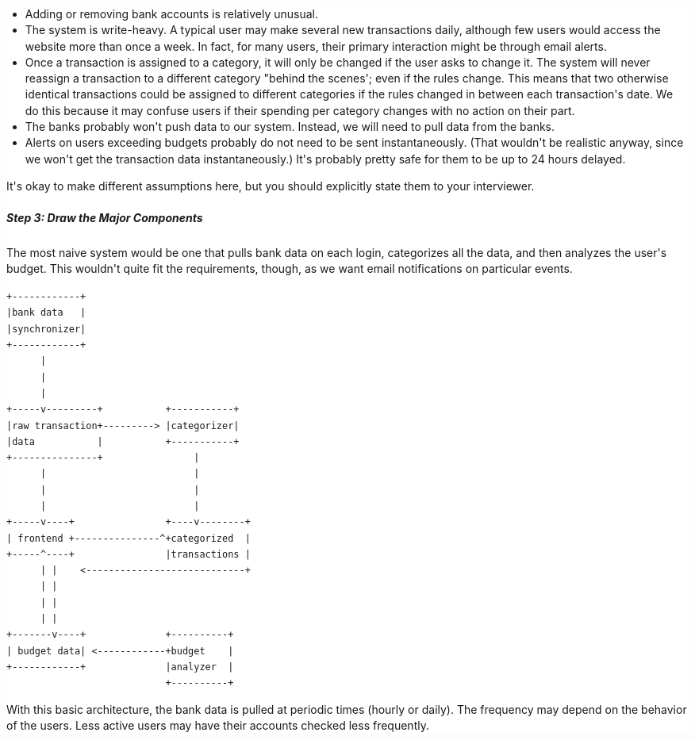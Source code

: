 - Adding or removing bank accounts is relatively unusual.
- The system is write-heavy. A typical user may make several new transactions daily, although  few users would access the website more than once a week. In fact, for many users, their primary interaction might be through email alerts.
- Once a transaction is assigned to a category, it will only be changed if the user asks to change it. The system will never reassign a transaction to a different category "behind the scenes'; even if the rules change. This means that two otherwise identical transactions could be assigned to different categories if the rules changed in between each transaction's date. We do this because it may confuse users if their spending per category changes with no action on their part.
- The banks probably won't push data to our system. Instead, we will need to pull data from the banks. 
- Alerts on users exceeding budgets probably do not need to be sent instantaneously. (That wouldn't be realistic anyway, since we won't get the transaction data instantaneously.) It's probably pretty safe for them to be up to 24 hours delayed.

It's okay to make different assumptions here, but you should explicitly state them to your interviewer.

##### Step  3: Draw the Major Components

The most naive system would be one that pulls bank data on each login, categorizes all the data, and then analyzes the user's budget. This wouldn't quite fit the requirements, though, as we want email notifications on particular events.

```
+------------+
|bank data   |
|synchronizer|
+------------+
      |
      |
      |
+-----v---------+           +-----------+
|raw transaction+---------> |categorizer|
|data           |           +-----------+
+---------------+                |
      |                          |
      |                          |
      |                          |
+-----v----+                +----v--------+
| frontend +---------------^+categorized  |
+-----^----+                |transactions |
      | |    <----------------------------+
      | |
      | |
      | |
+-------v----+              +----------+
| budget data| <------------+budget    |
+------------+              |analyzer  |
                            +----------+
```

With this basic architecture, the bank data is pulled at periodic times (hourly or daily). The frequency may depend on the behavior of the users. Less active users may have their accounts checked less frequently.
